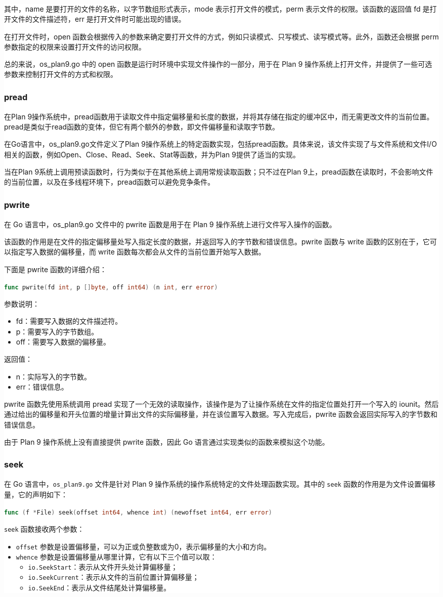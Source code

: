 其中，name 是要打开的文件的名称，以字节数组形式表示，mode 表示打开文件的模式，perm 表示文件的权限。该函数的返回值 fd 是打开文件的文件描述符，err 是打开文件时可能出现的错误。

在打开文件时，open 函数会根据传入的参数来确定要打开文件的方式，例如只读模式、只写模式、读写模式等。此外，函数还会根据 perm 参数指定的权限来设置打开文件的访问权限。

总的来说，os_plan9.go 中的 open 函数是运行时环境中实现文件操作的一部分，用于在 Plan 9 操作系统上打开文件，并提供了一些可选参数来控制打开文件的方式和权限。



### pread

在Plan 9操作系统中，pread函数用于读取文件中指定偏移量和长度的数据，并将其存储在指定的缓冲区中，而无需更改文件的当前位置。pread是类似于read函数的变体，但它有两个额外的参数，即文件偏移量和读取字节数。

在Go语言中，os_plan9.go文件定义了Plan 9操作系统上的特定函数实现，包括pread函数。具体来说，该文件实现了与文件系统和文件I/O相关的函数，例如Open、Close、Read、Seek、Stat等函数，并为Plan 9提供了适当的实现。

当在Plan 9系统上调用预读函数时，行为类似于在其他系统上调用常规读取函数；只不过在Plan 9上，pread函数在读取时，不会影响文件的当前位置，以及在多线程环境下，pread函数可以避免竞争条件。



### pwrite

在 Go 语言中，os_plan9.go 文件中的 pwrite 函数是用于在 Plan 9 操作系统上进行文件写入操作的函数。

该函数的作用是在文件的指定偏移量处写入指定长度的数据，并返回写入的字节数和错误信息。pwrite 函数与 write 函数的区别在于，它可以指定写入数据的偏移量，而 write 函数每次都会从文件的当前位置开始写入数据。

下面是 pwrite 函数的详细介绍：

```go
func pwrite(fd int, p []byte, off int64) (n int, err error)
```

参数说明：
- fd：需要写入数据的文件描述符。
- p：需要写入的字节数组。
- off：需要写入数据的偏移量。

返回值：
- n：实际写入的字节数。
- err：错误信息。

pwrite 函数先使用系统调用 pread 实现了一个无效的读取操作，该操作是为了让操作系统在文件的指定位置处打开一个写入的 iounit。然后通过给出的偏移量和开头位置的增量计算出文件的实际偏移量，并在该位置写入数据。写入完成后，pwrite 函数会返回实际写入的字节数和错误信息。

由于 Plan 9 操作系统上没有直接提供 pwrite 函数，因此 Go 语言通过实现类似的函数来模拟这个功能。



### seek

在 Go 语言中，`os_plan9.go` 文件是针对 Plan 9 操作系统的操作系统特定的文件处理函数实现。其中的 `seek` 函数的作用是为文件设置偏移量，它的声明如下：

```go
func (f *File) seek(offset int64, whence int) (newoffset int64, err error)
```

`seek` 函数接收两个参数：

- `offset` 参数是设置偏移量，可以为正或负整数或为0，表示偏移量的大小和方向。
- `whence` 参数是设置偏移量从哪里计算，它有以下三个值可以取：
  - `io.SeekStart`：表示从文件开头处计算偏移量；
  - `io.SeekCurrent`：表示从文件的当前位置计算偏移量；
  - `io.SeekEnd`：表示从文件结尾处计算偏移量。
